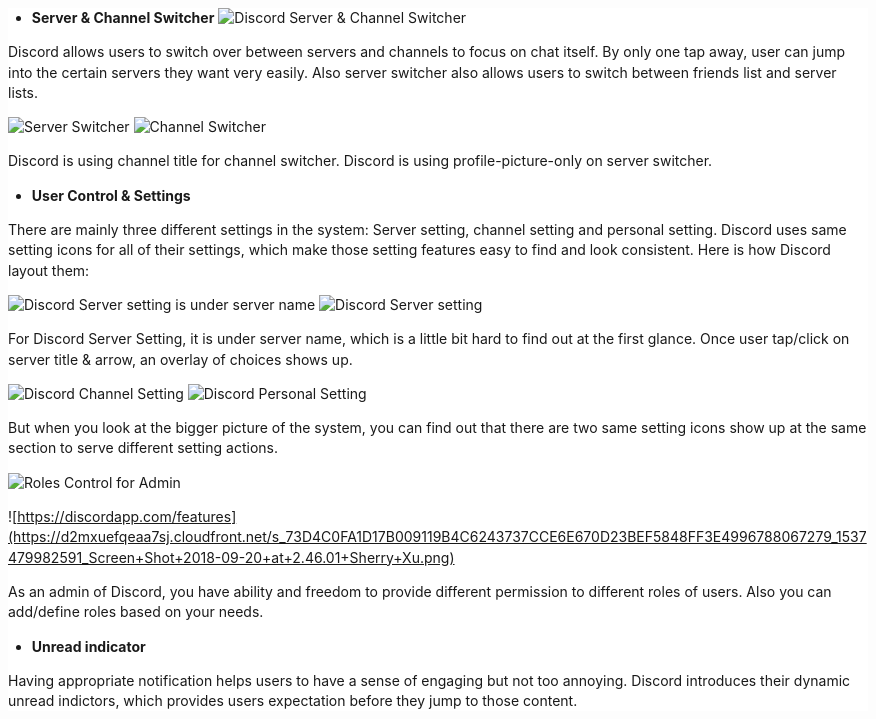 

- **Server & Channel Switcher**
![Discord Server & Channel Switcher](https://d2mxuefqeaa7sj.cloudfront.net/s_73D4C0FA1D17B009119B4C6243737CCE6E670D23BEF5848FF3E4996788067279_1537467757638_Switcher.gif)


Discord allows users to switch over between servers and channels to focus on chat itself. By only one tap away, user can jump into the certain servers they want very easily. Also server switcher also allows users to switch between friends list and server lists.


![Server Switcher](https://d2mxuefqeaa7sj.cloudfront.net/s_73D4C0FA1D17B009119B4C6243737CCE6E670D23BEF5848FF3E4996788067279_1537468460951_Screen+Shot+2018-09-20+at+11.34.02+Sherry+Xu.png)
![Channel Switcher](https://d2mxuefqeaa7sj.cloudfront.net/s_73D4C0FA1D17B009119B4C6243737CCE6E670D23BEF5848FF3E4996788067279_1537468613319_Screen+Shot+2018-09-20+at+11.34.09+Sherry+Xu.png)


Discord is using channel title for channel switcher.
Discord is using profile-picture-only on server switcher.



- **User Control & Settings**

There are mainly three different settings in the system: Server setting, channel setting and personal setting. Discord uses same setting icons for all of their settings, which make those setting features easy to find and look consistent. Here is how Discord layout them: 

![Discord Server setting is under server name](https://d2mxuefqeaa7sj.cloudfront.net/s_73D4C0FA1D17B009119B4C6243737CCE6E670D23BEF5848FF3E4996788067279_1537475648323_Screen+Shot+2018-09-20+at+1.33.37+Sherry+Xu.png)
![Discord Server setting](https://d2mxuefqeaa7sj.cloudfront.net/s_73D4C0FA1D17B009119B4C6243737CCE6E670D23BEF5848FF3E4996788067279_1537475527106_Screen+Shot+2018-09-20+at+1.31.41+Sherry+Xu.png)


For Discord Server Setting, it is under server name, which is a little bit hard to find out at the first glance.  Once user tap/click on server title & arrow, an overlay of choices shows up.


![Discord Channel Setting](https://d2mxuefqeaa7sj.cloudfront.net/s_73D4C0FA1D17B009119B4C6243737CCE6E670D23BEF5848FF3E4996788067279_1537474948425_Screen+Shot+2018-09-20+at+1.21.51+Sherry+Xu.png)
![Discord Personal Setting](https://d2mxuefqeaa7sj.cloudfront.net/s_73D4C0FA1D17B009119B4C6243737CCE6E670D23BEF5848FF3E4996788067279_1537475018162_Screen+Shot+2018-09-20+at+1.17.22+Sherry+Xu.png)


But when you look at the bigger picture of the system, you can find out that there are two same setting icons show up at the same section to serve different setting actions.

![Roles Control for Admin](https://d2mxuefqeaa7sj.cloudfront.net/s_73D4C0FA1D17B009119B4C6243737CCE6E670D23BEF5848FF3E4996788067279_1537476329255_Screen+Shot+2018-09-20+at+1.16.44+Sherry+Xu.png)



![https://discordapp.com/features](https://d2mxuefqeaa7sj.cloudfront.net/s_73D4C0FA1D17B009119B4C6243737CCE6E670D23BEF5848FF3E4996788067279_1537479982591_Screen+Shot+2018-09-20+at+2.46.01+Sherry+Xu.png)


As an admin of Discord, you  have ability and freedom to provide different permission to different roles of users. Also you can add/define roles based on your needs.




- **Unread indicator**

Having appropriate notification helps users to have a sense of engaging but not too annoying. Discord introduces their dynamic unread indictors, which provides users expectation before they jump to those content.
